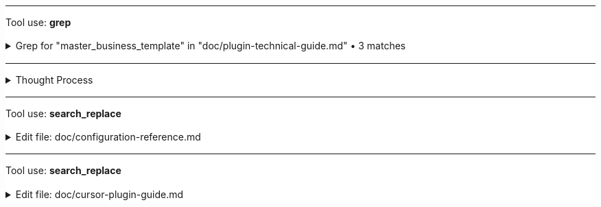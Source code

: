 
</details>

---

Tool use: **grep**

<details><summary>Grep for "master_business_template" in "doc/plugin-technical-guide.md" • 3 matches</summary></details>

---

<think><details><summary>Thought Process</summary></details></think>

---

Tool use: **search_replace**


<details><summary>Edit file: doc/configuration-reference.md</summary></details>

---

Tool use: **search_replace**


<details><summary>Edit file: doc/cursor-plugin-guide.md</summary>
